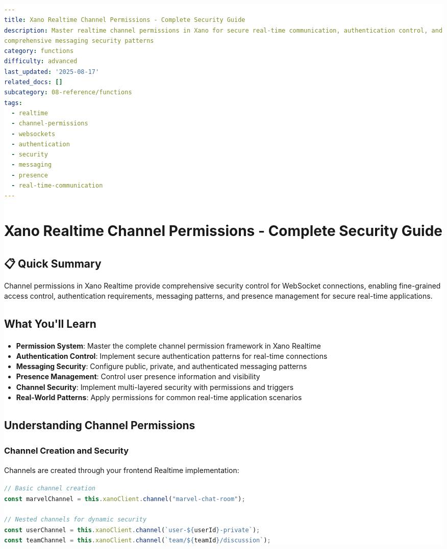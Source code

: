 ```yaml
---
title: Xano Realtime Channel Permissions - Complete Security Guide
description: Master realtime channel permissions in Xano for secure real-time communication, authentication control, and comprehensive messaging security patterns
category: functions
difficulty: advanced
last_updated: '2025-08-17'
related_docs: []
subcategory: 08-reference/functions
tags:
  - realtime
  - channel-permissions
  - websockets
  - authentication
  - security
  - messaging
  - presence
  - real-time-communication
---
```


# Xano Realtime Channel Permissions - Complete Security Guide

## 📋 **Quick Summary**

Channel permissions in Xano Realtime provide comprehensive security control for WebSocket connections, enabling fine-grained access control, authentication requirements, messaging patterns, and presence management for secure real-time applications.

## What You'll Learn

- **Permission System**: Master the complete channel permission framework in Xano Realtime
- **Authentication Control**: Implement secure authentication patterns for real-time connections
- **Messaging Security**: Configure public, private, and authenticated messaging patterns
- **Presence Management**: Control user presence information and visibility
- **Channel Security**: Implement multi-layered security with permissions and triggers
- **Real-World Patterns**: Apply permissions for common real-time application scenarios

## Understanding Channel Permissions

### Channel Creation and Security
Channels are created through your frontend Realtime implementation:

```javascript
// Basic channel creation
const marvelChannel = this.xanoClient.channel("marvel-chat-room");

// Nested channels for dynamic security
const userChannel = this.xanoClient.channel(`user-${userId}-private`);
const teamChannel = this.xanoClient.channel(`team/${teamId}/discussion`);
```

